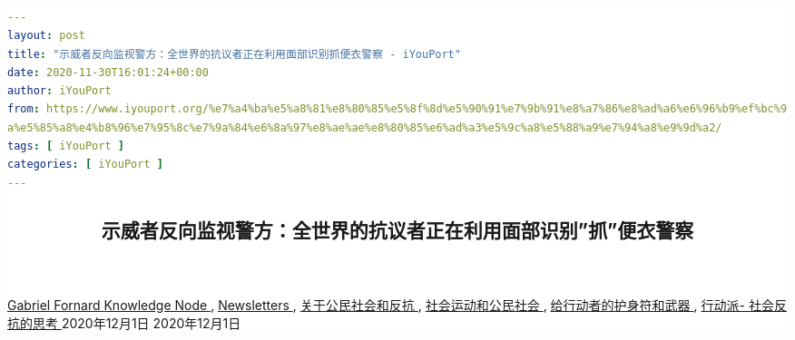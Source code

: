 ```yaml
---
layout: post
title: "示威者反向监视警方：全世界的抗议者正在利用面部识别抓便衣警察 - iYouPort"
date: 2020-11-30T16:01:24+00:00
author: iYouPort
from: https://www.iyouport.org/%e7%a4%ba%e5%a8%81%e8%80%85%e5%8f%8d%e5%90%91%e7%9b%91%e8%a7%86%e8%ad%a6%e6%96%b9%ef%bc%9a%e5%85%a8%e4%b8%96%e7%95%8c%e7%9a%84%e6%8a%97%e8%ae%ae%e8%80%85%e6%ad%a3%e5%9c%a8%e5%88%a9%e7%94%a8%e9%9d%a2/
tags: [ iYouPort ]
categories: [ iYouPort ]
---
```


<article class="post-15301 post type-post status-publish format-standard has-post-thumbnail hentry category-knowledge-node category-newsletters category-45 category-32 category-67 category-33 tag-activism tag-antisurveillance tag-facial-recognition tag-protest tag-resist tag-surveillance tag-technique tag-technology" id="post-15301">
 <header class="entry-header">
  <h1 class="entry-title">
   示威者反向监视警方：全世界的抗议者正在利用面部识别”抓”便衣警察
  </h1>
 </header>
 <div class="entry-meta">
  <span class="byline">
   <a href="https://www.iyouport.org/author/gabrielfornard/" rel="author" title="由Gabriel Fornard发布">
    Gabriel Fornard
   </a>
  </span>
  <span class="cat-links">
   <a href="https://www.iyouport.org/category/knowledge-node/" rel="category tag">
    Knowledge Node
   </a>
   ,
   <a href="https://www.iyouport.org/category/newsletters/" rel="category tag">
    Newsletters
   </a>
   ,
   <a href="https://www.iyouport.org/category/%e5%85%b3%e4%ba%8e%e5%85%ac%e6%b0%91%e7%a4%be%e4%bc%9a%e5%92%8c%e5%8f%8d%e6%8a%97/" rel="category tag">
    关于公民社会和反抗
   </a>
   ,
   <a href="https://www.iyouport.org/category/%e7%a4%be%e4%bc%9a%e8%bf%90%e5%8a%a8%e5%92%8c%e5%85%ac%e6%b0%91%e7%a4%be%e4%bc%9a/" rel="category tag">
    社会运动和公民社会
   </a>
   ,
   <a href="https://www.iyouport.org/category/%e7%bb%99%e8%a1%8c%e5%8a%a8%e8%80%85%e7%9a%84%e6%8a%a4%e8%ba%ab%e7%ac%a6%e5%92%8c%e6%ad%a6%e5%99%a8/" rel="category tag">
    给行动者的护身符和武器
   </a>
   ,
   <a href="https://www.iyouport.org/category/%e8%a1%8c%e5%8a%a8%e6%b4%be-%e7%a4%be%e4%bc%9a%e5%8f%8d%e6%8a%97%e7%9a%84%e6%80%9d%e8%80%83/" rel="category tag">
    行动派- 社会反抗的思考
   </a>
  </span>
  <span class="published-on">
   <time class="entry-date published" datetime="2020-12-01T00:01:24+08:00">
    2020年12月1日
   </time>
   <time class="updated" datetime="2020-12-01T00:01:06+08:00">
    2020年12月1日